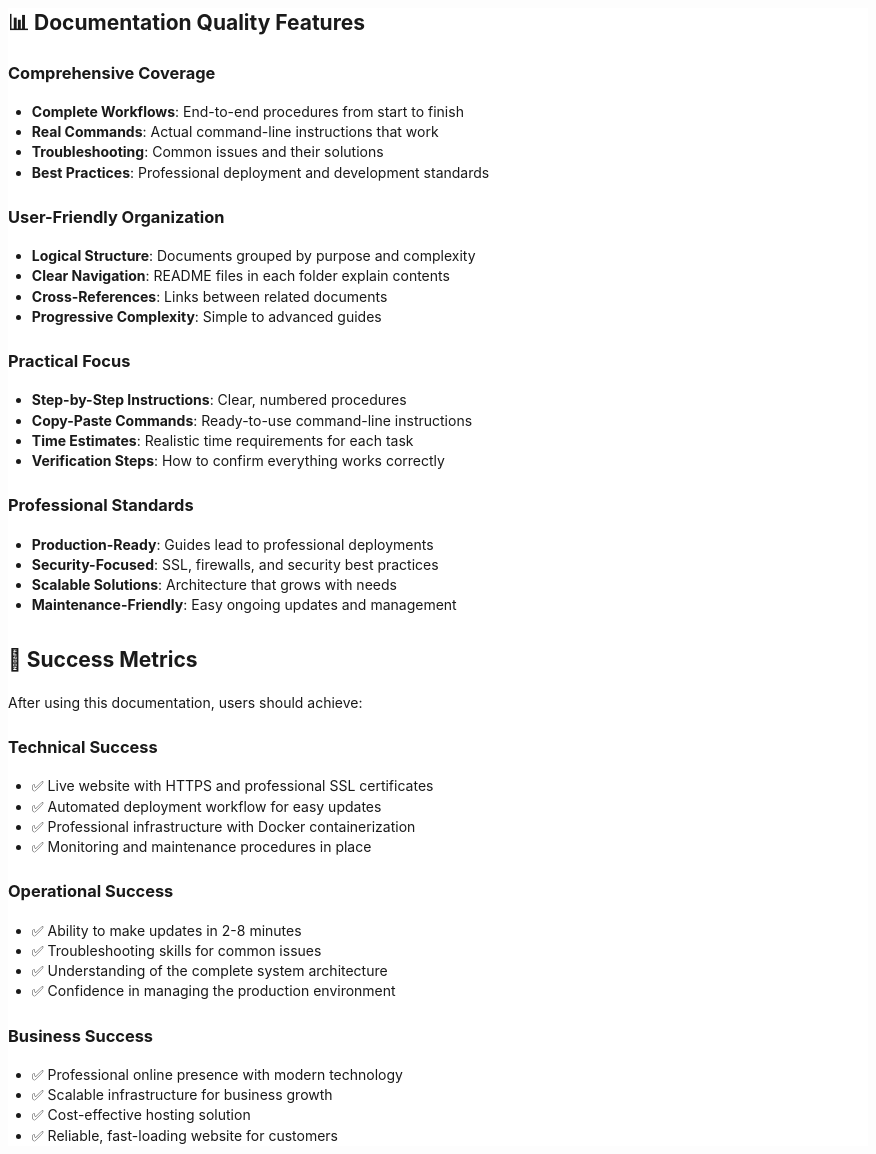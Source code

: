 ## 📊 Documentation Quality Features

### Comprehensive Coverage
- **Complete Workflows**: End-to-end procedures from start to finish
- **Real Commands**: Actual command-line instructions that work
- **Troubleshooting**: Common issues and their solutions
- **Best Practices**: Professional deployment and development standards

### User-Friendly Organization
- **Logical Structure**: Documents grouped by purpose and complexity
- **Clear Navigation**: README files in each folder explain contents
- **Cross-References**: Links between related documents
- **Progressive Complexity**: Simple to advanced guides

### Practical Focus
- **Step-by-Step Instructions**: Clear, numbered procedures
- **Copy-Paste Commands**: Ready-to-use command-line instructions
- **Time Estimates**: Realistic time requirements for each task
- **Verification Steps**: How to confirm everything works correctly

### Professional Standards
- **Production-Ready**: Guides lead to professional deployments
- **Security-Focused**: SSL, firewalls, and security best practices
- **Scalable Solutions**: Architecture that grows with needs
- **Maintenance-Friendly**: Easy ongoing updates and management

## 🎯 Success Metrics

After using this documentation, users should achieve:

### Technical Success
- ✅ Live website with HTTPS and professional SSL certificates
- ✅ Automated deployment workflow for easy updates
- ✅ Professional infrastructure with Docker containerization
- ✅ Monitoring and maintenance procedures in place

### Operational Success
- ✅ Ability to make updates in 2-8 minutes
- ✅ Troubleshooting skills for common issues
- ✅ Understanding of the complete system architecture
- ✅ Confidence in managing the production environment

### Business Success
- ✅ Professional online presence with modern technology
- ✅ Scalable infrastructure for business growth
- ✅ Cost-effective hosting solution
- ✅ Reliable, fast-loading website for customers
